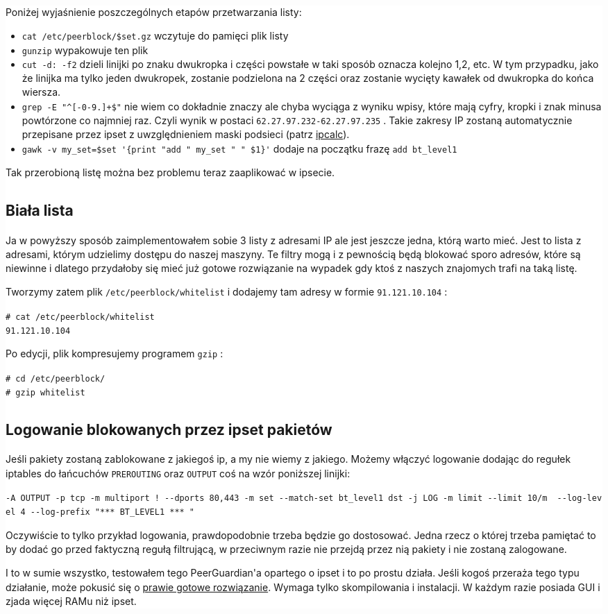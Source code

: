 Poniżej wyjaśnienie poszczególnych etapów przetwarzania listy:

  - `cat /etc/peerblock/$set.gz` wczytuje do pamięci plik listy
  - `gunzip` wypakowuje ten plik
  - `cut -d: -f2` dzieli linijki po znaku dwukropka i części powstałe w taki sposób oznacza kolejno
    1,2, etc. W tym przypadku, jako że linijka ma tylko jeden dwukropek, zostanie podzielona na 2
    części oraz zostanie wycięty kawałek od dwukropka do końca wiersza.
  - `grep -E "^[-0-9.]+$"` nie wiem co dokładnie znaczy ale chyba wyciąga z wyniku wpisy, które mają
    cyfry, kropki i znak minusa powtórzone co najmniej raz. Czyli wynik w postaci
    `62.27.97.232-62.27.97.235` . Takie zakresy IP zostaną automatycznie przepisane przez ipset z
    uwzględnieniem maski podsieci (patrz [ipcalc][3]).
  - `gawk -v my_set=$set '{print "add " my_set " " $1}'` dodaje na początku frazę `add bt_level1`

Tak przerobioną listę można bez problemu teraz zaaplikować w ipsecie.

## Biała lista

Ja w powyższy sposób zaimplementowałem sobie 3 listy z adresami IP ale jest jeszcze jedna, którą
warto mieć. Jest to lista z adresami, którym udzielimy dostępu do naszej maszyny. Te filtry mogą i z
pewnością będą blokować sporo adresów, które są niewinne i dlatego przydałoby się mieć już gotowe
rozwiązanie na wypadek gdy ktoś z naszych znajomych trafi na taką listę.

Tworzymy zatem plik `/etc/peerblock/whitelist` i dodajemy tam adresy w formie `91.121.10.104` :

    # cat /etc/peerblock/whitelist
    91.121.10.104

Po edycji, plik kompresujemy programem `gzip` :

    # cd /etc/peerblock/
    # gzip whitelist

## Logowanie blokowanych przez ipset pakietów

Jeśli pakiety zostaną zablokowane z jakiegoś ip, a my nie wiemy z jakiego. Możemy włączyć logowanie
dodając do regułek iptables do łańcuchów `PREROUTING` oraz `OUTPUT` coś na wzór poniższej linijki:

    -A OUTPUT -p tcp -m multiport ! --dports 80,443 -m set --match-set bt_level1 dst -j LOG -m limit --limit 10/m  --log-level 4 --log-prefix "*** BT_LEVEL1 *** "

Oczywiście to tylko przykład logowania, prawdopodobnie trzeba będzie go dostosować. Jedna rzecz o
której trzeba pamiętać to by dodać go przed faktyczną regułą filtrującą, w przeciwnym razie nie
przejdą przez nią pakiety i nie zostaną zalogowane.

I to w sumie wszystko, testowałem tego PeerGuardian'a opartego o ipset i to po prostu działa. Jeśli
kogoś przeraża tego typu działanie, może pokusić się o [prawie gotowe rozwiązanie][4]. Wymaga tylko
skompilowania i instalacji. W każdym razie posiada GUI i zjada więcej RAMu niż ipset.


[1]: https://www.iblocklist.com/lists.php
[2]: /post/firewall-na-linuxowe-maszyny-klienckie/
[3]: http://manpages.ubuntu.com/manpages/xenial/en/man1/ipcalc.1.html
[4]: https://sourceforge.net/projects/peerguardian/

